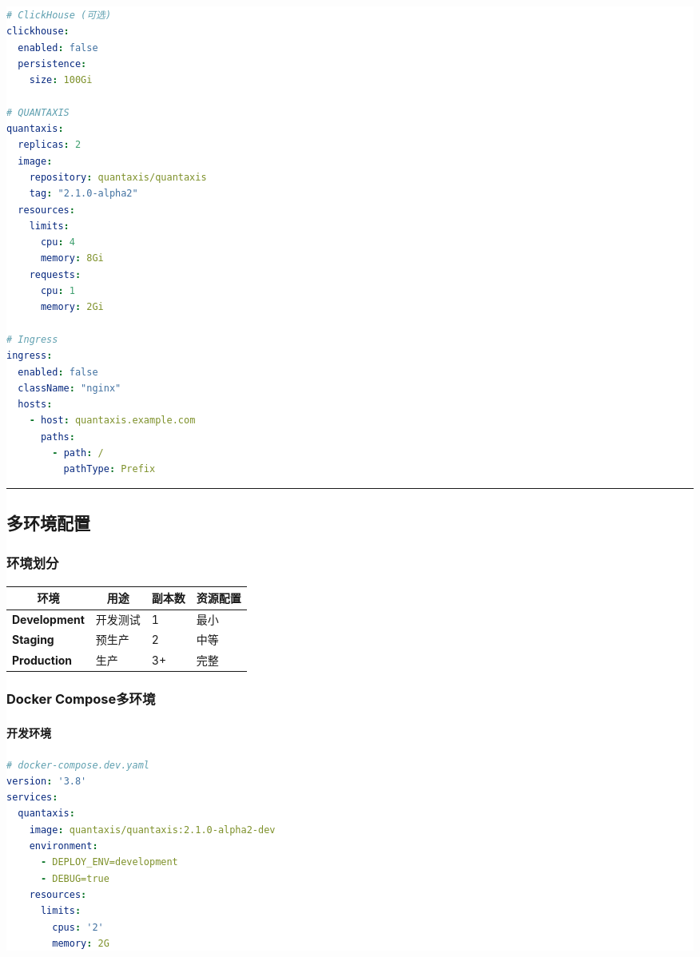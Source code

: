 ```yaml
# ClickHouse (可选)
clickhouse:
  enabled: false
  persistence:
    size: 100Gi

# QUANTAXIS
quantaxis:
  replicas: 2
  image:
    repository: quantaxis/quantaxis
    tag: "2.1.0-alpha2"
  resources:
    limits:
      cpu: 4
      memory: 8Gi
    requests:
      cpu: 1
      memory: 2Gi

# Ingress
ingress:
  enabled: false
  className: "nginx"
  hosts:
    - host: quantaxis.example.com
      paths:
        - path: /
          pathType: Prefix
```

---

## 多环境配置

### 环境划分

| 环境 | 用途 | 副本数 | 资源配置 |
|------|------|--------|---------|
| **Development** | 开发测试 | 1 | 最小 |
| **Staging** | 预生产 | 2 | 中等 |
| **Production** | 生产 | 3+ | 完整 |

### Docker Compose多环境

#### 开发环境

```yaml
# docker-compose.dev.yaml
version: '3.8'
services:
  quantaxis:
    image: quantaxis/quantaxis:2.1.0-alpha2-dev
    environment:
      - DEPLOY_ENV=development
      - DEBUG=true
    resources:
      limits:
        cpus: '2'
        memory: 2G
```
